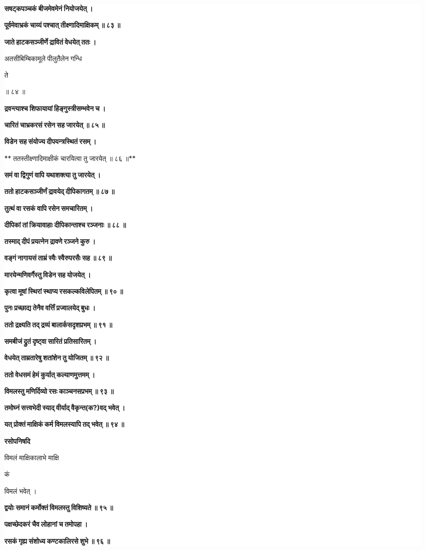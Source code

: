 **सषट्कपञ्चकं बीजमेवमेनं नियोजयेत् ।**

**पूर्वमेवाभ्रकं चाय्यं पश्चात् तीक्ष्णादिमाक्षिकम् ॥ ८३ ॥**

**जाते हाटकसञ्जीर्णे द्रावितं वेधयेत् ततः ।**

अतसीबिम्बिकामूले पीलुतैलेन गन्धि

ते

॥ ८४ ॥

**द्रवन्त्याश्च शिफायायां हिङ्गुस्त्रीसम्भवेन च ।**

**चारितं चाभ्रकरसं रसेन सह जारयेत् ॥ ८५ ॥**

**विडेन सह संयोज्य दीपयन्त्रस्थितं रसम् ।**

** ततस्तीक्ष्णादिमाक्षीकं चारयित्वा तु जारयेत् ॥ ८६ ॥**

**समं वा द्विगुणं वापि यथाशक्त्या तु जारयेत् ।**

**ततो हाटकसञ्जीर्णं द्रावयेद् दीपिकागतम् ॥ ८७ ॥**

**तुत्थं वा रसकं वापि रसेन समचारितम् ।**

**दीपिकां तां क्रियावाहाः दीपिकान्ताश्च रञ्जनाः ॥ ८८ ॥**

**तस्माद् दीपं प्रयत्नेन द्रावणे रञ्जने कुरु ।**

**वङ्गं नागायसं ताम्रं स्वैः स्वैरुपरसैः सह ॥ ८९ ॥**

**मारयेन्मणिवर्गैस्तु विडेन सह योजयेत् ।**

**कृत्वा मूषां स्थिरां स्थाप्य रसकल्कविलेपितम् ॥ ९० ॥**

**पुनः प्रच्छाद्य तेनैव वर्त्तिं प्रज्वालयेद् बुधः ।**

**ततो द्रक्ष्यति तद् द्रव्यं बालार्कसदृशप्रभम् ॥ ९१ ॥**

**समबीजं द्रुतं दृष्ट्वा सारितं प्रतिसारितम् ।**

**वेधयेत् ताम्रतारेषु शतांशेन तु योजितम् ॥ ९२ ॥**

**ततो वेधसमं हेमं कुर्यात् कल्याणमुत्तमम् ।**

**विमलस्तु मणिर्दिव्यो रसः काञ्चनसप्रभम् ॥ ९३ ॥**

**तमोघ्नं सत्त्वभेदी स्याद् वीर्याद् वैकृन्त(क?)वद् भवेत् ।**

**यत् प्रोक्तं माक्षिकं कर्म विमलस्यापि तद् भवेत् ॥ ९४ ॥**

**रसोपनिषदि**

विमलं माक्षिकालाभे माक्षि

कं

विमलं भवेत् ।

**द्वयोः समानं कर्मोक्तं विमलस्तु विशिष्यते ॥ ९५ ॥**

**पक्षच्छेदकरं चैव लोहानां च तमोपहा ।**

**रसकं गृह्य संशोध्य कण्टकालिरसे शुभे ॥ ९६ ॥**

